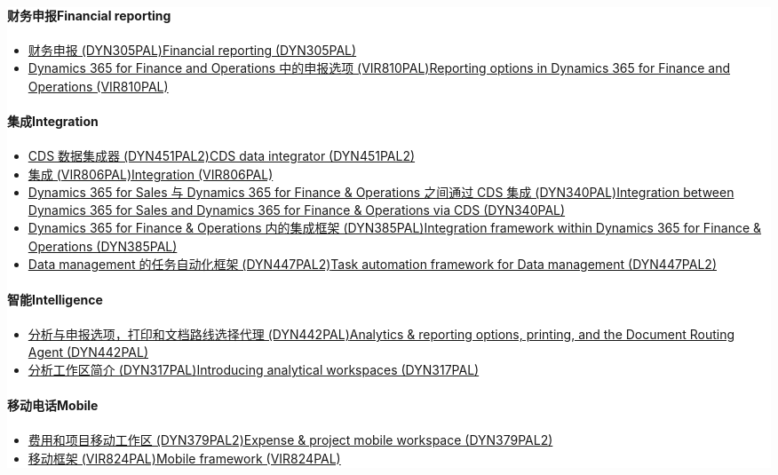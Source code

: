 #### <a name="financial-reporting"></a><span data-ttu-id="37d9c-180">财务申报</span><span class="sxs-lookup"><span data-stu-id="37d9c-180">Financial reporting</span></span>
- [<span data-ttu-id="37d9c-181">财务申报 (DYN305PAL)</span><span class="sxs-lookup"><span data-stu-id="37d9c-181">Financial reporting (DYN305PAL)</span></span>](https://infopedia.eventbuilder.com/event?eventid=s0d0n3&source=Dynamics_365_for_Operations_-_FastTrack_Tech_Talks) 
- [<span data-ttu-id="37d9c-182">Dynamics 365 for Finance and Operations 中的申报选项 (VIR810PAL)</span><span class="sxs-lookup"><span data-stu-id="37d9c-182">Reporting options in Dynamics 365 for Finance and Operations (VIR810PAL)</span></span>](https://infopedia.eventbuilder.com/event?eventid=p8x0s5&source=Dynamics_365_for_Operations_-_FastTrack_Tech_Talks)

#### <a name="integration"></a><span data-ttu-id="37d9c-183">集成</span><span class="sxs-lookup"><span data-stu-id="37d9c-183">Integration</span></span> 
- [<span data-ttu-id="37d9c-184">CDS 数据集成器 (DYN451PAL2)</span><span class="sxs-lookup"><span data-stu-id="37d9c-184">CDS data integrator (DYN451PAL2)</span></span>](https://infopedia.eventbuilder.com/event?eventid=i8v2n3&source=Dynamics_365_for_Operations_-_FastTrack_Tech_Talks)
- [<span data-ttu-id="37d9c-185">集成 (VIR806PAL)</span><span class="sxs-lookup"><span data-stu-id="37d9c-185">Integration (VIR806PAL)</span></span>](https://infopedia.eventbuilder.com/event?eventid=y0w0k9&source=Dynamics_365_for_Operations_-_FastTrack_Tech_Talks)
- [<span data-ttu-id="37d9c-186">Dynamics 365 for Sales 与 Dynamics 365 for Finance & Operations 之间通过 CDS 集成 (DYN340PAL)</span><span class="sxs-lookup"><span data-stu-id="37d9c-186">Integration between Dynamics 365 for Sales and Dynamics 365 for Finance & Operations via CDS (DYN340PAL)</span></span>](https://infopedia.eventbuilder.com/event?eventid=d8s3b6&source=Dynamics_365_for_Operations_-_FastTrack_Tech_Talks)
- [<span data-ttu-id="37d9c-187">Dynamics 365 for Finance & Operations 内的集成框架 (DYN385PAL)</span><span class="sxs-lookup"><span data-stu-id="37d9c-187">Integration framework within Dynamics 365 for Finance & Operations (DYN385PAL)</span></span>](https://infopedia.eventbuilder.com/event?eventid=y4y2v9&source=Dynamics_365_for_Operations_-_FastTrack_Tech_Talks)
- [<span data-ttu-id="37d9c-188">Data management 的任务自动化框架 (DYN447PAL2)</span><span class="sxs-lookup"><span data-stu-id="37d9c-188">Task automation framework for Data management (DYN447PAL2)</span></span>](https://youtu.be/KqnXjNpR4AY)

#### <a name="intelligence"></a><span data-ttu-id="37d9c-189">智能</span><span class="sxs-lookup"><span data-stu-id="37d9c-189">Intelligence</span></span>
- [<span data-ttu-id="37d9c-190">分析与申报选项，打印和文档路线选择代理 (DYN442PAL)</span><span class="sxs-lookup"><span data-stu-id="37d9c-190">Analytics & reporting options, printing, and the Document Routing Agent (DYN442PAL)</span></span>](https://infopedia.eventbuilder.com/event?eventid=r6d9a6&source=Dynamics_365_for_Operations_-_FastTrack_Tech_Talks)
- [<span data-ttu-id="37d9c-191">分析工作区简介 (DYN317PAL)</span><span class="sxs-lookup"><span data-stu-id="37d9c-191">Introducing analytical workspaces (DYN317PAL)</span></span>](https://infopedia.eventbuilder.com/event?eventid=h6e1a7&source=Dynamics_365_for_Operations_-_FastTrack_Tech_Talks)

#### <a name="mobile"></a><span data-ttu-id="37d9c-192">移动电话</span><span class="sxs-lookup"><span data-stu-id="37d9c-192">Mobile</span></span>
- [<span data-ttu-id="37d9c-193">费用和项目移动工作区 (DYN379PAL2)</span><span class="sxs-lookup"><span data-stu-id="37d9c-193">Expense & project mobile workspace (DYN379PAL2)</span></span>](https://infopedia.eventbuilder.com/event?eventid=u0g9h5&source=Dynamics_365_for_Operations_-_FastTrack_Tech_Talks)
- [<span data-ttu-id="37d9c-194">移动框架 (VIR824PAL)</span><span class="sxs-lookup"><span data-stu-id="37d9c-194">Mobile framework (VIR824PAL)</span></span>](https://infopedia.eventbuilder.com/event?eventid=p2o7n7&source=Dynamics_365_for_Operations_-_FastTrack_Tech_Talks)
